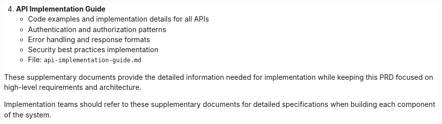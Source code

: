4. **API Implementation Guide**
   - Code examples and implementation details for all APIs
   - Authentication and authorization patterns
   - Error handling and response formats
   - Security best practices implementation
   - File: `api-implementation-guide.md`

These supplementary documents provide the detailed information needed for implementation while keeping this PRD focused on high-level requirements and architecture.

Implementation teams should refer to these supplementary documents for detailed specifications when building each component of the system.
